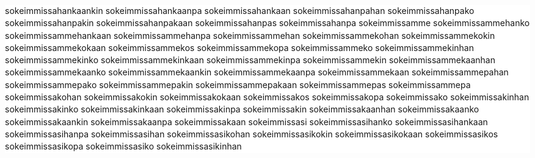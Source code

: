 sokeimmissahankaankin
sokeimmissahankaanpa
sokeimmissahankaan
sokeimmissahanpahan
sokeimmissahanpako
sokeimmissahanpakin
sokeimmissahanpakaan
sokeimmissahanpas
sokeimmissahanpa
sokeimmissamme
sokeimmissammehanko
sokeimmissammehankaan
sokeimmissammehanpa
sokeimmissammehan
sokeimmissammekohan
sokeimmissammekokin
sokeimmissammekokaan
sokeimmissammekos
sokeimmissammekopa
sokeimmissammeko
sokeimmissammekinhan
sokeimmissammekinko
sokeimmissammekinkaan
sokeimmissammekinpa
sokeimmissammekin
sokeimmissammekaanhan
sokeimmissammekaanko
sokeimmissammekaankin
sokeimmissammekaanpa
sokeimmissammekaan
sokeimmissammepahan
sokeimmissammepako
sokeimmissammepakin
sokeimmissammepakaan
sokeimmissammepas
sokeimmissammepa
sokeimmissakohan
sokeimmissakokin
sokeimmissakokaan
sokeimmissakos
sokeimmissakopa
sokeimmissako
sokeimmissakinhan
sokeimmissakinko
sokeimmissakinkaan
sokeimmissakinpa
sokeimmissakin
sokeimmissakaanhan
sokeimmissakaanko
sokeimmissakaankin
sokeimmissakaanpa
sokeimmissakaan
sokeimmissasi
sokeimmissasihanko
sokeimmissasihankaan
sokeimmissasihanpa
sokeimmissasihan
sokeimmissasikohan
sokeimmissasikokin
sokeimmissasikokaan
sokeimmissasikos
sokeimmissasikopa
sokeimmissasiko
sokeimmissasikinhan
